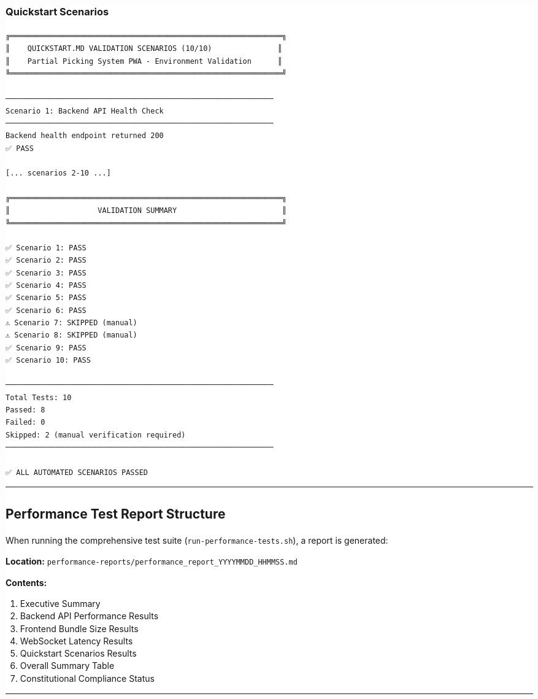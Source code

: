 
### Quickstart Scenarios

```
╔══════════════════════════════════════════════════════════════╗
║    QUICKSTART.MD VALIDATION SCENARIOS (10/10)               ║
║    Partial Picking System PWA - Environment Validation      ║
╚══════════════════════════════════════════════════════════════╝

─────────────────────────────────────────────────────────────
Scenario 1: Backend API Health Check
─────────────────────────────────────────────────────────────
Backend health endpoint returned 200
✅ PASS

[... scenarios 2-10 ...]

╔══════════════════════════════════════════════════════════════╗
║                    VALIDATION SUMMARY                        ║
╚══════════════════════════════════════════════════════════════╝

✅ Scenario 1: PASS
✅ Scenario 2: PASS
✅ Scenario 3: PASS
✅ Scenario 4: PASS
✅ Scenario 5: PASS
✅ Scenario 6: PASS
⚠ Scenario 7: SKIPPED (manual)
⚠ Scenario 8: SKIPPED (manual)
✅ Scenario 9: PASS
✅ Scenario 10: PASS

─────────────────────────────────────────────────────────────
Total Tests: 10
Passed: 8
Failed: 0
Skipped: 2 (manual verification required)
─────────────────────────────────────────────────────────────

✅ ALL AUTOMATED SCENARIOS PASSED
```

---

## Performance Test Report Structure

When running the comprehensive test suite (`run-performance-tests.sh`), a report is generated:

**Location:** `performance-reports/performance_report_YYYYMMDD_HHMMSS.md`

**Contents:**
1. Executive Summary
2. Backend API Performance Results
3. Frontend Bundle Size Results
4. WebSocket Latency Results
5. Quickstart Scenarios Results
6. Overall Summary Table
7. Constitutional Compliance Status

---